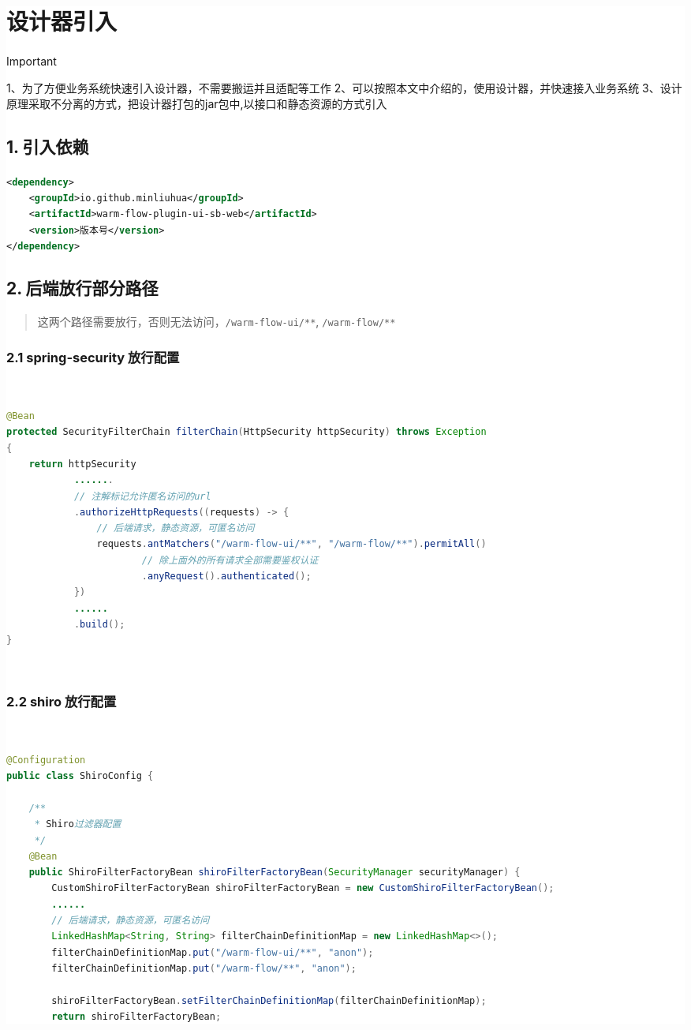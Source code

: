 # 设计器引入
> [!IMPORTANT]
> 1、为了方便业务系统快速引入设计器，不需要搬运并且适配等工作
> 2、可以按照本文中介绍的，使用设计器，并快速接入业务系统
> 3、设计原理采取不分离的方式，把设计器打包的jar包中,以接口和静态资源的方式引入

## 1. 引入依赖

```xml
<dependency>
    <groupId>io.github.minliuhua</groupId>
    <artifactId>warm-flow-plugin-ui-sb-web</artifactId>
    <version>版本号</version>
</dependency>
```

## 2. 后端放行部分路径
> 这两个路径需要放行，否则无法访问，`/warm-flow-ui/**`, `/warm-flow/**`

### 2.1 spring-security 放行配置  
<br>

```java
@Bean
protected SecurityFilterChain filterChain(HttpSecurity httpSecurity) throws Exception
{
    return httpSecurity
            .......
            // 注解标记允许匿名访问的url
            .authorizeHttpRequests((requests) -> {
                // 后端请求，静态资源，可匿名访问
                requests.antMatchers("/warm-flow-ui/**", "/warm-flow/**").permitAll()
                        // 除上面外的所有请求全部需要鉴权认证
                        .anyRequest().authenticated();
            })
            ......
            .build();
}
```
<br>

### 2.2 shiro 放行配置
<br>

```java
@Configuration
public class ShiroConfig {

    /**
     * Shiro过滤器配置
     */
    @Bean
    public ShiroFilterFactoryBean shiroFilterFactoryBean(SecurityManager securityManager) {
        CustomShiroFilterFactoryBean shiroFilterFactoryBean = new CustomShiroFilterFactoryBean();
        ......
        // 后端请求，静态资源，可匿名访问
        LinkedHashMap<String, String> filterChainDefinitionMap = new LinkedHashMap<>();
        filterChainDefinitionMap.put("/warm-flow-ui/**", "anon");
        filterChainDefinitionMap.put("/warm-flow/**", "anon");

        shiroFilterFactoryBean.setFilterChainDefinitionMap(filterChainDefinitionMap);
        return shiroFilterFactoryBean;
```